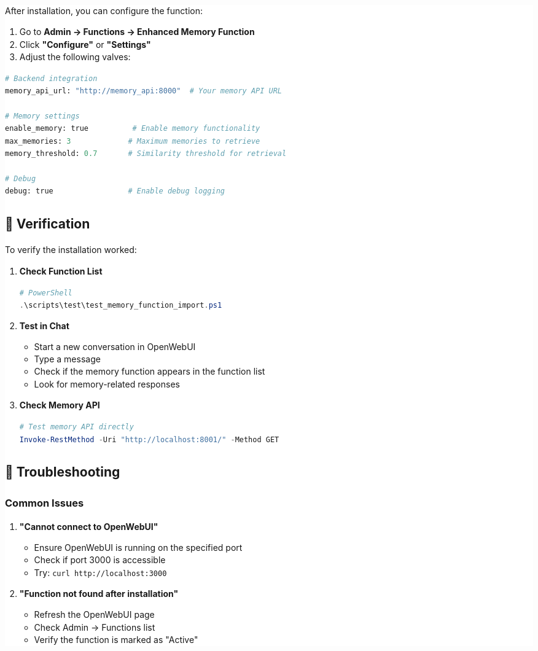 After installation, you can configure the function:

1. Go to **Admin → Functions → Enhanced Memory Function**
2. Click **"Configure"** or **"Settings"**
3. Adjust the following valves:

```python
# Backend integration
memory_api_url: "http://memory_api:8000"  # Your memory API URL

# Memory settings  
enable_memory: true          # Enable memory functionality
max_memories: 3             # Maximum memories to retrieve
memory_threshold: 0.7       # Similarity threshold for retrieval

# Debug
debug: true                 # Enable debug logging
```

## 🔧 Verification

To verify the installation worked:

1. **Check Function List**
   ```powershell
   # PowerShell
   .\scripts\test\test_memory_function_import.ps1
   ```

2. **Test in Chat**
   - Start a new conversation in OpenWebUI
   - Type a message
   - Check if the memory function appears in the function list
   - Look for memory-related responses

3. **Check Memory API**
   ```powershell
   # Test memory API directly
   Invoke-RestMethod -Uri "http://localhost:8001/" -Method GET
   ```

## 🐛 Troubleshooting

### Common Issues

1. **"Cannot connect to OpenWebUI"**
   - Ensure OpenWebUI is running on the specified port
   - Check if port 3000 is accessible
   - Try: `curl http://localhost:3000`

2. **"Function not found after installation"**
   - Refresh the OpenWebUI page
   - Check Admin → Functions list
   - Verify the function is marked as "Active"
